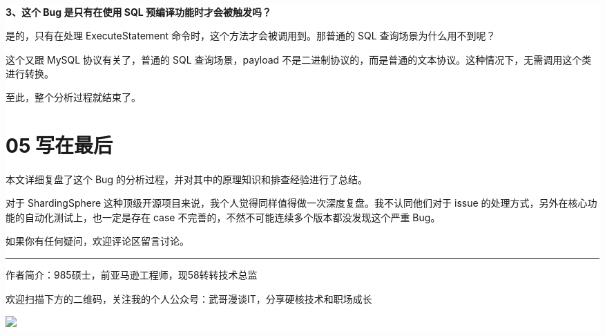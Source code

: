 **3、这个 Bug 是只有在使用 SQL 预编译功能时才会被触发吗？**

是的，只有在处理 ExecuteStatement 命令时，这个方法才会被调用到。那普通的 SQL 查询场景为什么用不到呢？

这个又跟 MySQL 协议有关了，普通的 SQL 查询场景，payload 不是二进制协议的，而是普通的文本协议。这种情况下，无需调用这个类进行转换。

至此，整个分析过程就结束了。

# 05 写在最后 

本文详细复盘了这个 Bug 的分析过程，并对其中的原理知识和排查经验进行了总结。

对于 ShardingSphere 这种顶级开源项目来说，我个人觉得同样值得做一次深度复盘。我不认同他们对于 issue 的处理方式，另外在核心功能的自动化测试上，也一定是存在 case 不完善的，不然不可能连续多个版本都没发现这个严重 Bug。

如果你有任何疑问，欢迎评论区留言讨论。



---

作者简介：985硕士，前亚马逊工程师，现58转转技术总监

欢迎扫描下方的二维码，关注我的个人公众号：武哥漫谈IT，分享硬核技术和职场成长

![](https://img-blog.csdnimg.cn/20201107215432925.jpg)